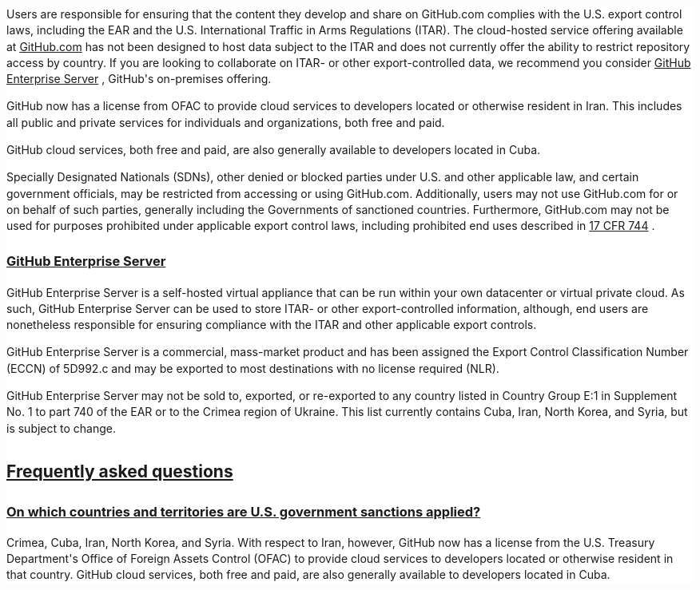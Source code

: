 Users are responsible for ensuring that the content they develop and share on GitHub.com complies with the U.S. export control laws, including the EAR and the U.S. International Traffic in Arms Regulations (ITAR). The cloud-hosted service offering available at
[GitHub.com](https://github.com)
has not been designed to host data subject to the ITAR and does not currently offer the ability to restrict repository access by country. If you are looking to collaborate on ITAR- or other export-controlled data, we recommend you consider
[GitHub Enterprise Server](https://enterprise.github.com)
, GitHub's on-premises offering.

GitHub now has a license from OFAC to provide cloud services to developers located or otherwise resident in Iran. This includes all public and private services for individuals and organizations, both free and paid.

GitHub cloud services, both free and paid, are also generally available to developers located in Cuba.

Specially Designated Nationals (SDNs), other denied or blocked parties under U.S. and other applicable law, and certain government officials, may be restricted from accessing or using GitHub.com. Additionally, users may not use GitHub.com for or on behalf of such parties, generally including the Governments of sanctioned countries. Furthermore, GitHub.com may not be used for purposes prohibited under applicable export control laws, including prohibited end uses described in
[17 CFR 744](https://www.ecfr.gov/cgi-bin/text-idx?SID=ad384e1f1e017076f8c0136f322f0a4c&amp;mc=true&amp;node=pt15.2.744&amp;rgn=div5)
.

### [GitHub Enterprise Server](#github-enterprise-server)

GitHub Enterprise Server is a self-hosted virtual appliance that can be run within your own datacenter or virtual private cloud. As such, GitHub Enterprise Server can be used to store ITAR- or other export-controlled information, although, end users are nonetheless responsible for ensuring compliance with the ITAR and other applicable export controls.

GitHub Enterprise Server is a commercial, mass-market product and has been assigned the Export Control Classification Number (ECCN) of
5D992.c
and may be exported to most destinations with no license required (NLR).

GitHub Enterprise Server may not be sold to, exported, or re-exported to any country listed in Country Group E:1 in Supplement No. 1 to part 740 of the EAR or to the Crimea region of Ukraine. This list currently contains Cuba, Iran, North Korea, and Syria, but is subject to change.

## [Frequently asked questions](#frequently-asked-questions)

### [On which countries and territories are U.S. government sanctions applied?](#on-which-countries-and-territories-are-us-government-sanctions-applied)

Crimea, Cuba, Iran, North Korea, and Syria. With respect to Iran, however, GitHub now has a license from the U.S. Treasury Department's Office of Foreign Assets Control (OFAC) to provide cloud services to developers located or otherwise resident in that country. GitHub cloud services, both free and paid, are also generally available to developers located in Cuba.
